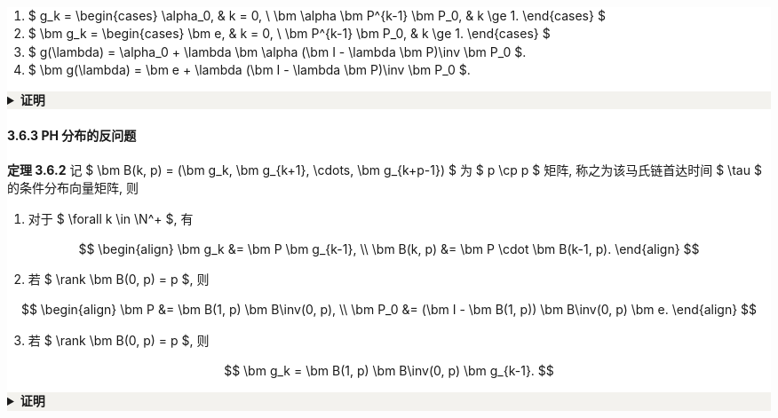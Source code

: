 1. $ g_k = \begin{cases}
   	\alpha_0, & k = 0, \\
   	\bm \alpha \bm P^{k-1} \bm P_0, & k \ge 1.
   \end{cases} $ 
2. $ \bm g_k = \begin{cases}
   	\bm e, & k = 0, \\
   	\bm P^{k-1} \bm P_0, & k \ge 1.
   \end{cases} $ 
3. $ g(\lambda) = \alpha_0 + \lambda \bm \alpha (\bm I - \lambda \bm P)\inv \bm P_0 $.
4. $ \bm g(\lambda) = \bm e + \lambda (\bm I - \lambda \bm P)\inv \bm P_0 $.

<div style="background-color: #f3f2ee">
    <details>
        <summary><b>证明</b>
        </summary>
        <iframe src="ifsrc\3.6.1 概率分布与母函数.html" height=550></iframe>
    </details>
</div>

#### 3.6.3  PH 分布的反问题

**定理 3.6.2**	记 $ \bm B(k, p) = (\bm g_k, \bm g_{k+1}, \cdots, \bm g_{k+p-1}) $ 为 $ p \cp p $ 矩阵, 称之为该马氏链首达时间 $ \tau $ 的条件分布向量矩阵, 则

1. 对于 $ \forall k \in \N^+ $, 有

$$
\begin{align}
\bm g_k &= \bm P \bm g_{k-1}, \\
\bm B(k, p) &= \bm P \cdot \bm B(k-1, p).
\end{align}
$$

2. 若 $ \rank \bm B(0, p) = p $, 则

$$
\begin{align}
\bm P &= \bm B(1, p) \bm B\inv(0, p), \\
\bm P_0 &= (\bm I - \bm B(1, p)) \bm B\inv(0, p) \bm e.
\end{align}
$$

3. 若 $ \rank \bm B(0, p) = p $, 则

$$
\bm g_k = \bm B(1, p) \bm B\inv(0, p) \bm g_{k-1}.
$$

<div style="background-color: #f3f2ee">
    <details>
        <summary><b>证明</b>
        </summary>
        <iframe src="ifsrc\3.6.2 PH 分布的反问题.html" height=135></iframe>
    </details>
</div>
